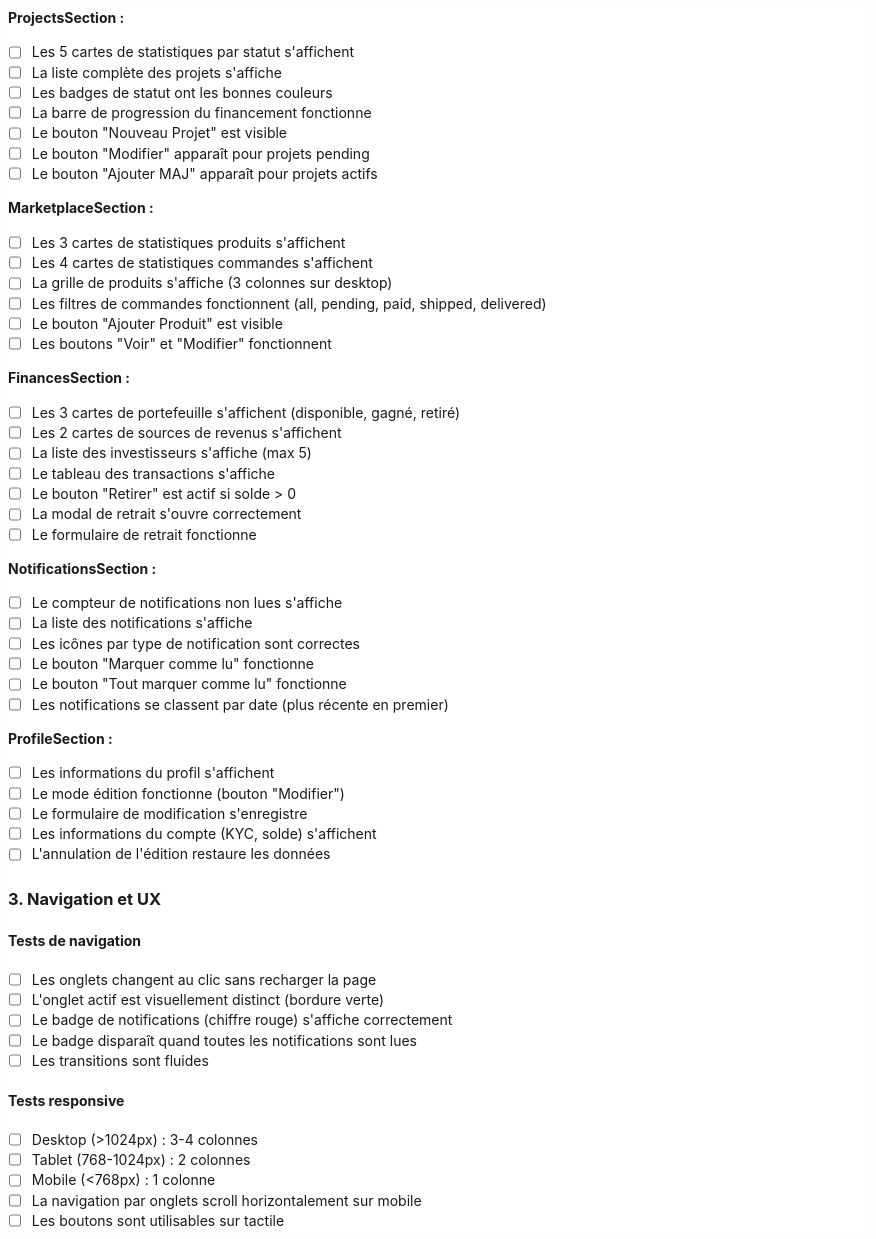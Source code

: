 **ProjectsSection :**
- [ ] Les 5 cartes de statistiques par statut s'affichent
- [ ] La liste complète des projets s'affiche
- [ ] Les badges de statut ont les bonnes couleurs
- [ ] La barre de progression du financement fonctionne
- [ ] Le bouton "Nouveau Projet" est visible
- [ ] Le bouton "Modifier" apparaît pour projets pending
- [ ] Le bouton "Ajouter MAJ" apparaît pour projets actifs

**MarketplaceSection :**
- [ ] Les 3 cartes de statistiques produits s'affichent
- [ ] Les 4 cartes de statistiques commandes s'affichent
- [ ] La grille de produits s'affiche (3 colonnes sur desktop)
- [ ] Les filtres de commandes fonctionnent (all, pending, paid, shipped, delivered)
- [ ] Le bouton "Ajouter Produit" est visible
- [ ] Les boutons "Voir" et "Modifier" fonctionnent

**FinancesSection :**
- [ ] Les 3 cartes de portefeuille s'affichent (disponible, gagné, retiré)
- [ ] Les 2 cartes de sources de revenus s'affichent
- [ ] La liste des investisseurs s'affiche (max 5)
- [ ] Le tableau des transactions s'affiche
- [ ] Le bouton "Retirer" est actif si solde > 0
- [ ] La modal de retrait s'ouvre correctement
- [ ] Le formulaire de retrait fonctionne

**NotificationsSection :**
- [ ] Le compteur de notifications non lues s'affiche
- [ ] La liste des notifications s'affiche
- [ ] Les icônes par type de notification sont correctes
- [ ] Le bouton "Marquer comme lu" fonctionne
- [ ] Le bouton "Tout marquer comme lu" fonctionne
- [ ] Les notifications se classent par date (plus récente en premier)

**ProfileSection :**
- [ ] Les informations du profil s'affichent
- [ ] Le mode édition fonctionne (bouton "Modifier")
- [ ] Le formulaire de modification s'enregistre
- [ ] Les informations du compte (KYC, solde) s'affichent
- [ ] L'annulation de l'édition restaure les données

### 3. Navigation et UX

#### Tests de navigation
- [ ] Les onglets changent au clic sans recharger la page
- [ ] L'onglet actif est visuellement distinct (bordure verte)
- [ ] Le badge de notifications (chiffre rouge) s'affiche correctement
- [ ] Le badge disparaît quand toutes les notifications sont lues
- [ ] Les transitions sont fluides

#### Tests responsive
- [ ] Desktop (>1024px) : 3-4 colonnes
- [ ] Tablet (768-1024px) : 2 colonnes
- [ ] Mobile (<768px) : 1 colonne
- [ ] La navigation par onglets scroll horizontalement sur mobile
- [ ] Les boutons sont utilisables sur tactile
